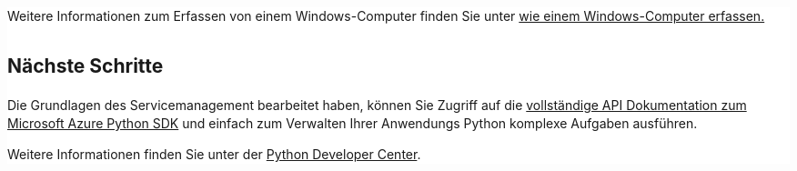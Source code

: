 Weitere Informationen zum Erfassen von einem Windows-Computer finden Sie unter [wie einem Windows-Computer erfassen.](../virtual-machines/virtual-machines-windows-classic-capture-image.md)

## <a name="What's Next"> </a>Nächste Schritte

Die Grundlagen des Servicemanagement bearbeitet haben, können Sie Zugriff auf die [vollständige API Dokumentation zum Microsoft Azure Python SDK](http://azure-sdk-for-python.readthedocs.org/) und einfach zum Verwalten Ihrer Anwendungs Python komplexe Aufgaben ausführen.

Weitere Informationen finden Sie unter der [Python Developer Center](/develop/python/).

[What is Service Management]: #WhatIs
[Concepts]: #Concepts
[How to: Connect to service management]: #Connect
[How to: List available locations]: #ListAvailableLocations
[How to: Create a cloud service]: #CreateCloudService
[How to: Delete a cloud service]: #DeleteCloudService
[How to: Create a deployment]: #CreateDeployment
[How to: Update a deployment]: #UpdateDeployment
[How to: Move deployments between staging and production]: #MoveDeployments
[How to: Delete a deployment]: #DeleteDeployment
[How to: Create a storage service]: #CreateStorageService
[How to: Delete a storage service]: #DeleteStorageService
[How to: List available operating systems]: #ListOperatingSystems
[How to: Create an operating system image]: #CreateVMImage
[How to: Delete an operating system image]: #DeleteVMImage
[How to: Create a virtual machine]: #CreateVM
[How to: Delete a virtual machine]: #DeleteVM
[Next Steps]: #NextSteps
[management-portal]: https://manage.windowsazure.com/
[svc-mgmt-rest-api]: http://msdn.microsoft.com/library/windowsazure/ee460799.aspx


[Cloud-Dienst]:/services/cloud-services/


